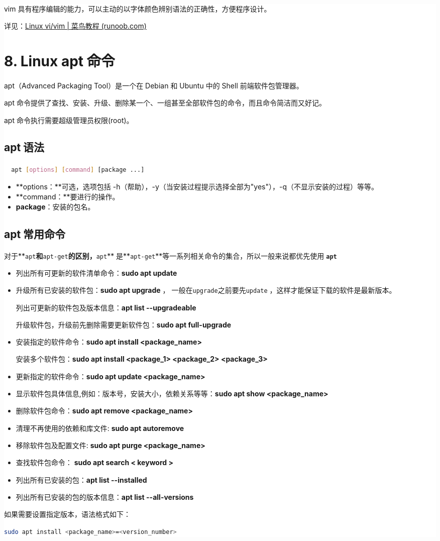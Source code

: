 


vim 具有程序编辑的能力，可以主动的以字体颜色辨别语法的正确性，方便程序设计。

详见：[Linux vi/vim | 菜鸟教程 (runoob.com)](https://www.runoob.com/linux/linux-vim.html)

# 8. Linux apt 命令

apt（Advanced Packaging Tool）是一个在 Debian 和 Ubuntu 中的 Shell 前端软件包管理器。

apt 命令提供了查找、安装、升级、删除某一个、一组甚至全部软件包的命令，而且命令简洁而又好记。

apt 命令执行需要超级管理员权限(root)。

## apt 语法

```bash
  apt [options] [command] [package ...]
```

- **options：**可选，选项包括 -h（帮助），-y（当安装过程提示选择全部为"yes"），-q（不显示安装的过程）等等。
- **command：**要进行的操作。
- **package**：安装的包名。

## apt 常用命令

对于**`apt`**和**`apt-get`**的区别，**`apt`** 是**`apt-get`**等一系列相关命令的集合，所以一般来说都优先使用 **`apt`**

- 列出所有可更新的软件清单命令：**sudo apt update**

- 升级所有已安装的软件包：**sudo apt upgrade** ， 一般在`upgrade`之前要先`update` ，这样才能保证下载的软件是最新版本。

  列出可更新的软件包及版本信息：**apt list --upgradeable**

  升级软件包，升级前先删除需要更新软件包：**sudo apt full-upgrade**

- 安装指定的软件命令：**sudo apt install <package_name>**

  安装多个软件包：**sudo apt install <package_1> <package_2> <package_3>**

- 更新指定的软件命令：**sudo apt update <package_name>**

- 显示软件包具体信息,例如：版本号，安装大小，依赖关系等等：**sudo apt show <package_name>**

- 删除软件包命令：**sudo apt remove <package_name>**

- 清理不再使用的依赖和库文件: **sudo apt autoremove**

- 移除软件包及配置文件: **sudo apt purge <package_name>**

- 查找软件包命令： **sudo apt search < keyword >**

- 列出所有已安装的包：**apt list --installed**

- 列出所有已安装的包的版本信息：**apt list --all-versions**

如果需要设置指定版本，语法格式如下：

```bash
sudo apt install <package_name>=<version_number>
```
